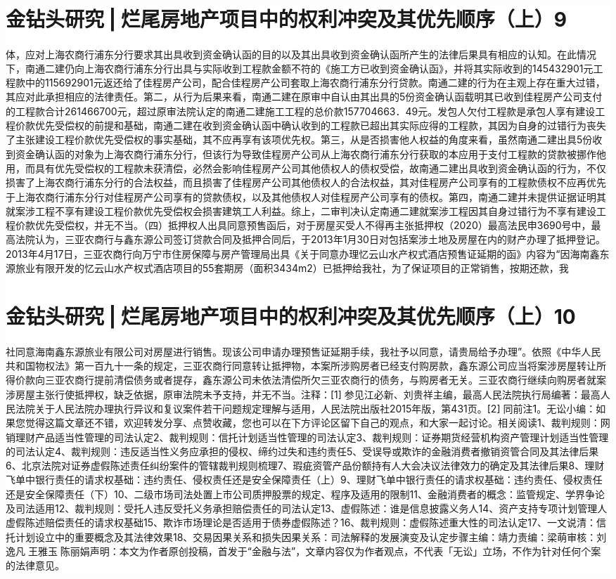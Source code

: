 # 金钻头研究 | 烂尾房地产项目中的权利冲突及其优先顺序（上）9

体，应对上海农商行浦东分行要求其出具收到资金确认函的目的以及其出具收到资金确认函所产生的法律后果具有相应的认知。在此情况下，南通二建仍向上海农商行浦东分行出具与实际收到工程款金额不符的《施工方已收到资金确认函》，并将其实际收到的145432901元工程款中的115692901元返还给了佳程房产公司，配合佳程房产公司套取上海农商行浦东分行贷款。南通二建的行为在主观上存在重大过错，其应对此承担相应的法律责任。第二，从行为后果来看，南通二建在原审中自认由其出具的5份资金确认函载明其已收到佳程房产公司支付的工程款合计261466700元，超过原审法院认定的南通二建施工工程的总价款157704663．49元。发包人欠付工程款是承包人享有建设工程价款优先受偿权的前提和基础，南通二建在收到资金确认函中确认收到的工程款已超出其实际应得的工程款，其因为自身的过错行为丧失了主张建设工程价款优先受偿权的事实基础，其不应再享有该项优先权。第三，从是否损害他人权益的角度来看，虽然南通二建出具5份收到资金确认函的对象为上海农商行浦东分行，但该行为导致佳程房产公司从上海农商行浦东分行获取的本应用于支付工程款的贷款被挪作他用，而具有优先受偿权的工程款未获清偿，必然会影响佳程房产公司其他债权人的债权受偿，故南通二建出具收到资金确认函的行为，不仅损害了上海农商行浦东分行的合法权益，而且损害了佳程房产公司其他债权人的合法权益，其对佳程房产公司享有的工程款债权不应再优先于上海农商行浦东分行对佳程房产公司享有的贷款债权，以及其他债权人对佳程房产公司享有的债权。第四，南通二建并未提供证据证明其就案涉工程不享有建设工程价款优先受偿权会损害建筑工人利益。综上，二审判决认定南通二建就案涉工程因其自身过错行为不享有建设工程价款优先受偿权，并无不当。（四）抵押权人出具同意预售函后，对于房屋买受人不得再主张抵押权（2020）最高法民申3690号中，最高法院认为，三亚农商行与鑫东源公司签订贷款合同及抵押合同后，于2013年1月30日对包括案涉土地及房屋在内的财产办理了抵押登记。2013年4月17日，三亚农商行向万宁市住房保障与房产管理局出具《关于同意办理忆云山水产权式酒店预售证延期的函》内容为“因海南鑫东源旅业有限开发的忆云山水产权式酒店项目的55套期房（面积3434m2）已抵押给我社，为了保证项目的正常销售，按期还款，我

# 金钻头研究 | 烂尾房地产项目中的权利冲突及其优先顺序（上）10

社同意海南鑫东源旅业有限公司对房屋进行销售。现该公司申请办理预售证延期手续，我社予以同意，请贵局给予办理”。依照《中华人民共和国物权法》第一百九十一条的规定，三亚农商行同意转让抵押物，本案所涉购房者已经支付购房款，鑫东源公司应当将案涉房屋转让所得价款向三亚农商行提前清偿债务或者提存，鑫东源公司未依法清偿所欠三亚农商行的债务，与购房者无关。三亚农商行继续向购房者就案涉房屋主张行使抵押权，缺乏依据，原审法院未予支持，并无不当。注释：[1] 参见江必新、刘贵祥主编，最高人民法院执行局编著：最高人民法院关于人民法院办理执行异议和复议案件若干问题规定理解与适用，人民法院出版社2015年版，第431页。[2] 同前注1。无讼小编：如果您觉得这篇文章还不错，欢迎转发分享、点赞收藏，您也可以在下方评论区留下自己的观点，和大家一起讨论。相关阅读1、裁判规则：网销理财产品适当性管理的司法认定2、裁判规则：信托计划适当性管理的司法认定3、裁判规则：证券期货经营机构资产管理计划适当性管理的司法认定4、裁判规则：违反适当性义务应承担的侵权、缔约过失和违约责任5、受误导或欺诈的金融消费者撤销资管合同及其法律后果6、北京法院对证券虚假陈述责任纠纷案件的管辖裁判规则梳理7、瑕疵资管产品份额持有人大会决议法律效力的确定及其法律后果8、理财飞单中银行责任的请求权基础：违约责任、侵权责任还是安全保障责任（上）9、理财飞单中银行责任的请求权基础：违约责任、侵权责任还是安全保障责任（下）10、二级市场司法处置上市公司质押股票的规定、程序及适用的限制11、金融消费者的概念：监管规定、学界争论及司法适用12、裁判规则：受托人违反受托义务承担赔偿责任的司法认定13、虚假陈述：谁是信息披露义务人14、资产支持专项计划管理人虚假陈述赔偿责任的请求权基础15、欺诈市场理论是否适用于债券虚假陈述？16、裁判规则：虚假陈述重大性的司法认定17、一文说清：信托计划设立中的重要概念及其法律效果18、交易因果关系和损失因果关系：司法解释的发展演变及认定步骤主编：靖力责编：梁萌审核：刘逸凡 王雅玉 陈丽娟声明：本文为作者原创投稿，首发于“金融与法”，文章内容仅为作者观点，不代表「无讼」立场，不作为针对任何个案的法律意见。

